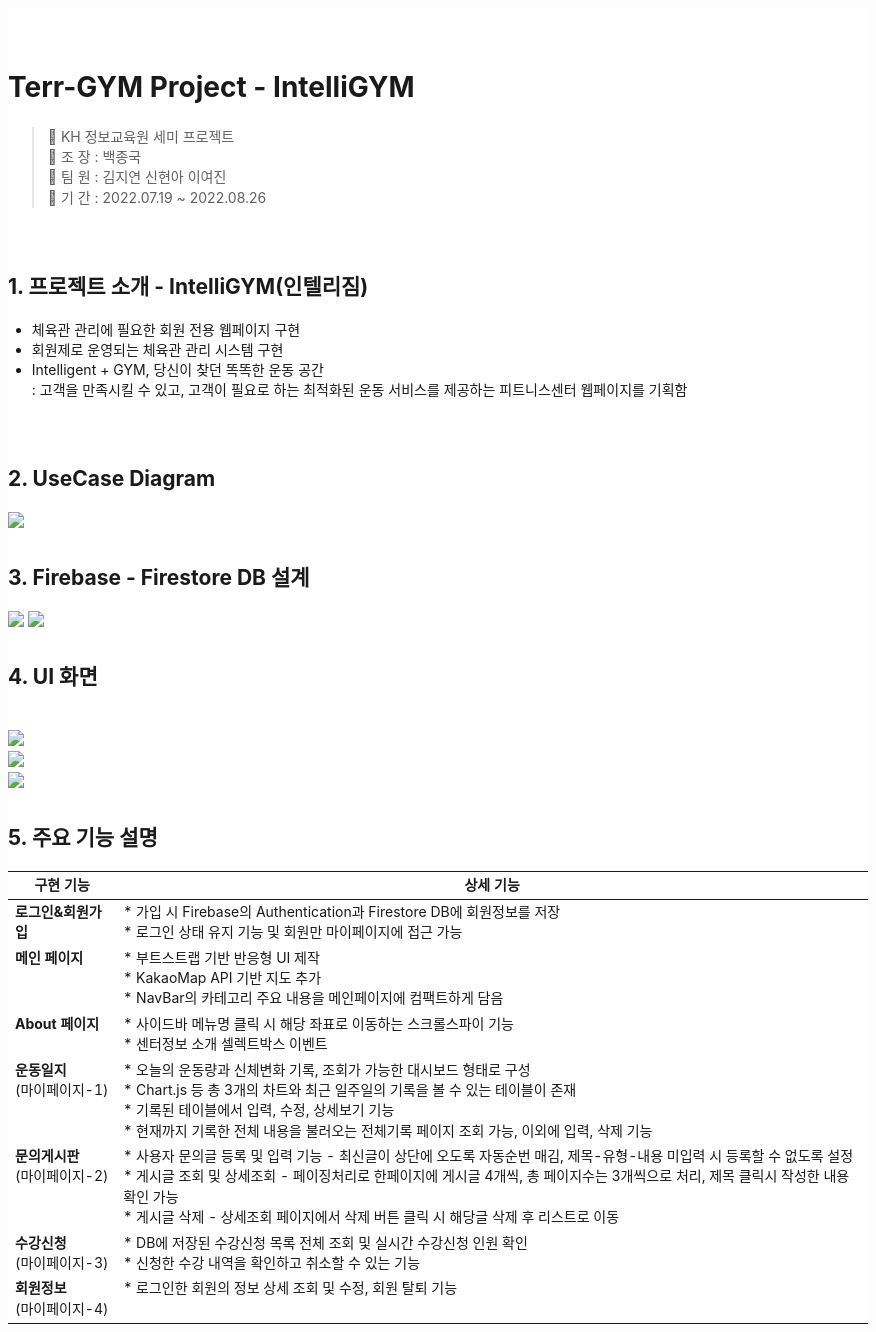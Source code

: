 <br/>

# Terr-GYM Project - IntelliGYM

> 📌 KH 정보교육원 세미 프로젝트 <br>
> 📌 조  장 : 백종국 <br>
> 📌 팀  원 : 김지연 신현아 이여진 <br>
> 📌 기  간 : 2022.07.19 ~ 2022.08.26

<br/>

## 1️. 프로젝트 소개 - IntelliGYM(인텔리짐)

- 체육관 관리에 필요한 회원 전용 웹페이지 구현
- 회원제로 운영되는 체육관 관리 시스템 구현
- Intelligent + GYM, 당신이 찾던 똑똑한 운동 공간 <br>
: 고객을 만족시킬 수 있고, 고객이 필요로 하는 최적화된 운동 서비스를 제공하는 피트니스센터 웹페이지를 기획함


<br/>

## 2️. UseCase Diagram
<img width="80%" src="https://res.cloudinary.com/drxxdsv01/image/upload/v1669560044/Intell_Usecase_%EC%B5%9C%EC%A2%85_tlxxpv.jpg">

<br/>

## 3. Firebase - Firestore DB 설계
<img width="80%" src="https://res.cloudinary.com/drxxdsv01/image/upload/v1670563438/FirestoreDB1_egdcti.jpg"/>
<img width="80%" src="https://res.cloudinary.com/drxxdsv01/image/upload/v1670563438/FirestoreDB2_x73egk.jpg"/>

<br/>

## 4. UI 화면
<br/>
<img width="60%" src="https://user-images.githubusercontent.com/99080986/187970608-f4cb90c4-34a6-4117-851e-c88fc6a46f7a.png"/>
<br/>
<img width="60%" src="https://user-images.githubusercontent.com/99080986/187971153-277f6e5c-3cd5-45b2-9b58-3c1e82925fb8.png"/>
<br/>
<img width="60%" src="https://user-images.githubusercontent.com/99080986/187969638-8b47ff38-e248-4c4a-b35c-3e223107516a.png"/>


<br/>

## 5. 주요 기능 설명

| 구현 기능                               | 상세 기능 |
| ---------------------------------------| --------- |
| **로그인&회원가입** | * 가입 시 Firebase의 Authentication과 Firestore DB에 회원정보를 저장<br> * 로그인 상태 유지 기능 및 회원만 마이페이지에 접근 가능 |
| **메인 페이지** | * 부트스트랩 기반 반응형 UI 제작<br> * KakaoMap API 기반 지도 추가<br> * NavBar의 카테고리 주요 내용을 메인페이지에 컴팩트하게 담음 |
| **About 페이지** | * 사이드바 메뉴명 클릭 시 해당 좌표로 이동하는 스크롤스파이 기능 <br> * 센터정보 소개 셀렉트박스 이벤트 |
| **운동일지** <br> (마이페이지-1) | * 오늘의 운동량과 신체변화 기록, 조회가 가능한 대시보드 형태로 구성 <br> * Chart.js 등 총 3개의 차트와 최근 일주일의 기록을 볼 수 있는 테이블이 존재 <br> * 기록된 테이블에서 입력, 수정, 상세보기 기능 <br> * 현재까지 기록한 전체 내용을 불러오는 전체기록 페이지 조회 가능, 이외에 입력, 삭제 기능 |
| **문의게시판** <br> (마이페이지-2) | * 사용자 문의글 등록 및 입력 기능 - 최신글이 상단에 오도록 자동순번 매김, 제목-유형-내용 미입력 시 등록할 수 없도록 설정 <br> * 게시글 조회 및 상세조회 - 페이징처리로 한페이지에 게시글 4개씩, 총 페이지수는 3개씩으로 처리, 제목 클릭시 작성한 내용 확인 가능 <br> * 게시글 삭제 - 상세조회 페이지에서 삭제 버튼 클릭 시 해당글 삭제 후 리스트로 이동 |
| **수강신청** <br> (마이페이지-3) | * DB에 저장된 수강신청 목록 전체 조회 및 실시간 수강신청 인원 확인 <br> * 신청한 수강 내역을 확인하고 취소할 수 있는 기능 |
| **회원정보** <br> (마이페이지-4) | * 로그인한 회원의 정보 상세 조회 및 수정, 회원 탈퇴 기능 |
